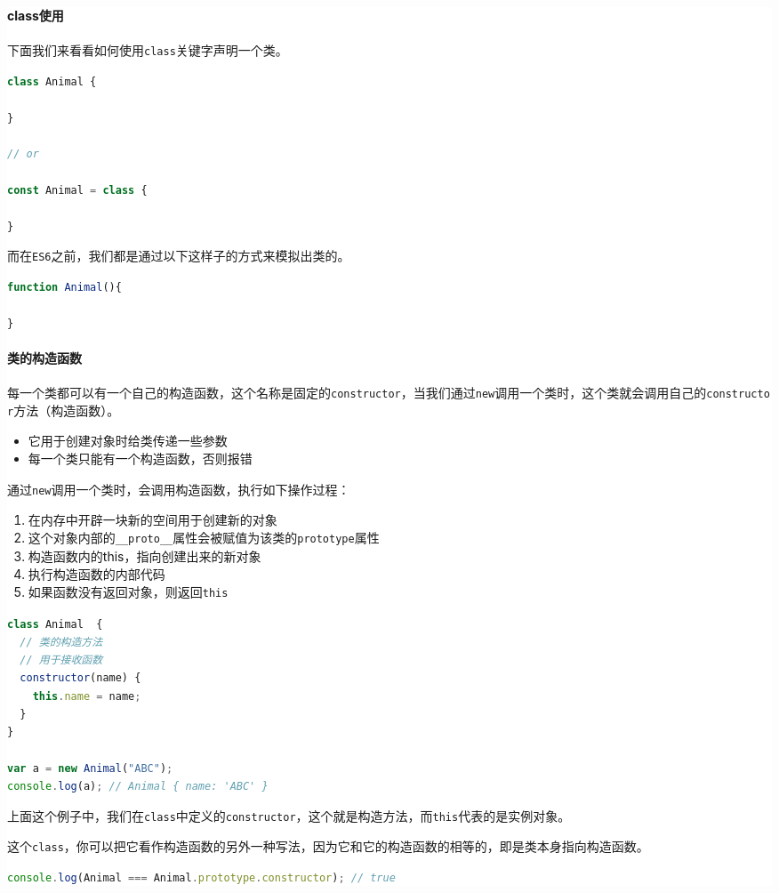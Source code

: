 #### class使用

下面我们来看看如何使用`class`关键字声明一个类。

```javascript
class Animal {

}

// or

const Animal = class {

}
```

而在`ES6`之前，我们都是通过以下这样子的方式来模拟出类的。

```javascript
function Animal(){

}
```

#### 类的构造函数

每一个类都可以有一个自己的构造函数，这个名称是固定的`constructor`，当我们通过`new`调用一个类时，这个类就会调用自己的`constructor`方法（构造函数）。

- 它用于创建对象时给类传递一些参数
- 每一个类只能有一个构造函数，否则报错

通过`new`调用一个类时，会调用构造函数，执行如下操作过程：

1. 在内存中开辟一块新的空间用于创建新的对象
2. 这个对象内部的`__proto__`属性会被赋值为该类的`prototype`属性
3. 构造函数内的this，指向创建出来的新对象
4. 执行构造函数的内部代码
5. 如果函数没有返回对象，则返回`this`

```javascript
class Animal  {
  // 类的构造方法
  // 用于接收函数
  constructor(name) {
    this.name = name;
  }
}

var a = new Animal("ABC");
console.log(a); // Animal { name: 'ABC' }
```

上面这个例子中，我们在`class`中定义的`constructor`，这个就是构造方法，而`this`代表的是实例对象。

这个`class`，你可以把它看作构造函数的另外一种写法，因为它和它的构造函数的相等的，即是类本身指向构造函数。

```javascript
console.log(Animal === Animal.prototype.constructor); // true
```

